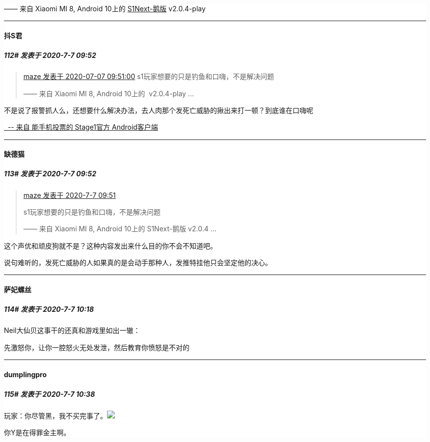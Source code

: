 —— 来自 Xiaomi MI 8, Android 10上的 [S1Next-鹅版](https://github.com/ykrank/S1-Next/releases) v2.0.4-play


-----

####  抖S君  
##### 112#       发表于 2020-7-7 09:52


<blockquote><a href="httphttps://bbs.saraba1st.com/2b/forum.php?mod=redirect&amp;goto=findpost&amp;pid=48099562&amp;ptid=1946090" target="_blank">maze 发表于 2020-07-07 09:51:00</a>
s1玩家想要的只是钓鱼和口嗨，不是解决问题

—— 来自 Xiaomi MI 8, Android 10上的  v2.0.4-play ...</blockquote>不是说了报警抓人么，还想要什么解决办法，去人肉那个发死亡威胁的揪出来打一顿？到底谁在口嗨呢

[  -- 来自 能手机投票的 Stage1官方 Android客户端](https://www.coolapk.com/apk/140634)


-----

####  缺德猫  
##### 113#       发表于 2020-7-7 09:52


<blockquote><a href="httphttps://bbs.saraba1st.com/2b/forum.php?mod=redirect&amp;goto=findpost&amp;pid=48099562&amp;ptid=1946090" target="_blank">maze 发表于 2020-7-7 09:51</a>

s1玩家想要的只是钓鱼和口嗨，不是解决问题


—— 来自 Xiaomi MI 8, Android 10上的 S1Next-鹅版 v2.0.4 ...</blockquote>
这个声优和顽皮狗就不是？这种内容发出来什么目的你不会不知道吧。


说句难听的，发死亡威胁的人如果真的是会动手那种人，发推特挂他只会坚定他的决心。


-----

####  萨妃螺丝  
##### 114#       发表于 2020-7-7 10:18


Neil大仙贝这事干的还真和游戏里如出一辙：

先激怒你，让你一腔怒火无处发泄，然后教育你愤怒是不对的


-----

####  dumplingpro  
##### 115#       发表于 2020-7-7 10:38


玩家：你尽管黑，我不买完事了。<img src="https://static.saraba1st.com/image/smiley/face2017/037.png" referrerpolicy="no-referrer">


你Y是在得罪金主啊。

